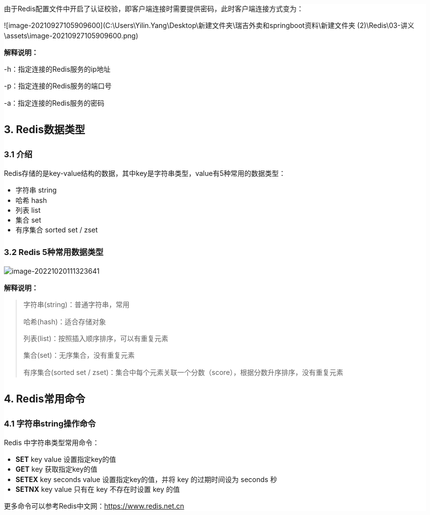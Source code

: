 

由于Redis配置文件中开启了认证校验，即客户端连接时需要提供密码，此时客户端连接方式变为：

![image-20210927105909600](C:\Users\Yilin.Yang\Desktop\新建文件夹\瑞吉外卖和springboot资料\新建文件夹 (2)\Redis\03-讲义\assets\image-20210927105909600.png)

**解释说明：**

-h：指定连接的Redis服务的ip地址

-p：指定连接的Redis服务的端口号

-a：指定连接的Redis服务的密码

## 3. Redis数据类型

### 3.1 介绍

Redis存储的是key-value结构的数据，其中key是字符串类型，value有5种常用的数据类型：

- 字符串 string
- 哈希 hash
- 列表 list
- 集合 set
- 有序集合 sorted set / zset

### 3.2 Redis 5种常用数据类型

![image-20221020111323641](C:\Users\Yilin.Yang\AppData\Roaming\Typora\typora-user-images\image-20221020111323641.png)

**解释说明：**

> 字符串(string)：普通字符串，常用
>
> 哈希(hash)：适合存储对象
>
> 列表(list)：按照插入顺序排序，可以有重复元素
>
> 集合(set)：无序集合，没有重复元素
>
> 有序集合(sorted set / zset)：集合中每个元素关联一个分数（score），根据分数升序排序，没有重复元素

## 4. Redis常用命令

### 4.1 字符串string操作命令

Redis 中字符串类型常用命令：

- **SET** key value 					         设置指定key的值
- **GET** key                                        获取指定key的值
- **SETEX** key seconds value         设置指定key的值，并将 key 的过期时间设为 seconds 秒
- **SETNX** key value 只有在 key    不存在时设置 key 的值

更多命令可以参考Redis中文网：https://www.redis.net.cn
